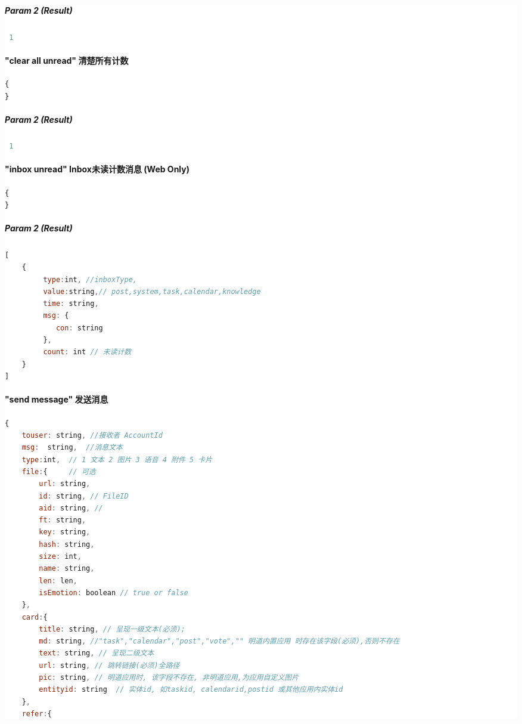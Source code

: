 ##### Param 2 (Result)

```javascript
 1
```





#### "clear all unread" 清楚所有计数
```javascript
{
}
```
##### Param 2 (Result)
```javascript
 1
```

#### "inbox unread" Inbox未读计数消息 (Web Only)
```javascript
{
}
```
##### Param 2 (Result)
```javascript
[
    {
         type:int, //inboxType,
         value:string,// post,system,task,calendar,knowledge
         time: string,
         msg: {
            con: string
         },
         count: int // 未读计数
    }
]
```

#### "send message" 发送消息

```javascript
{
    touser: string, //接收者 AccountId
    msg:  string,  //消息文本
    type:int,  // 1 文本 2 图片 3 语音 4 附件 5 卡片
    file:{     // 可选
        url: string,
        id: string, // FileID
        aid: string, //
        ft: string,
        key: string,
        hash: string,
        size: int,
        name: string,
        len: len,
        isEmotion: boolean // true or false
    },
    card:{
        title: string, // 呈现一级文本(必须);
        md: string, //"task","calendar","post","vote","" 明道内置应用 时存在该字段(必须),否则不存在
        text: string, // 呈现二级文本
        url: string, // 跳转链接(必须)全路径
        pic: string, // 明道应用时, 该字段不存在, 非明道应用,为应用自定义图片
        entityid: string  // 实体id, 如taskid, calendarid,postid 或其他应用内实体id
    },
    refer:{
```